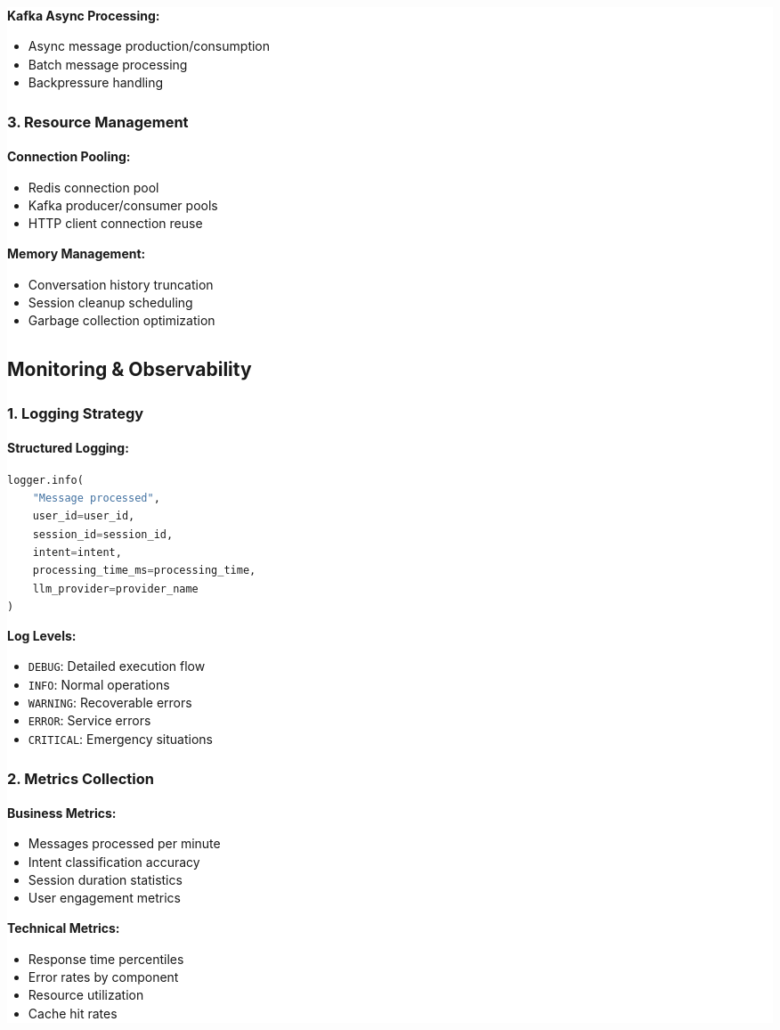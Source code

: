 **Kafka Async Processing:**
- Async message production/consumption
- Batch message processing
- Backpressure handling

### 3. Resource Management

**Connection Pooling:**
- Redis connection pool
- Kafka producer/consumer pools
- HTTP client connection reuse

**Memory Management:**
- Conversation history truncation
- Session cleanup scheduling
- Garbage collection optimization

## Monitoring & Observability

### 1. Logging Strategy

**Structured Logging:**
```python
logger.info(
    "Message processed",
    user_id=user_id,
    session_id=session_id,
    intent=intent,
    processing_time_ms=processing_time,
    llm_provider=provider_name
)
```

**Log Levels:**
- `DEBUG`: Detailed execution flow
- `INFO`: Normal operations
- `WARNING`: Recoverable errors
- `ERROR`: Service errors
- `CRITICAL`: Emergency situations

### 2. Metrics Collection

**Business Metrics:**
- Messages processed per minute
- Intent classification accuracy
- Session duration statistics
- User engagement metrics

**Technical Metrics:**
- Response time percentiles
- Error rates by component
- Resource utilization
- Cache hit rates
